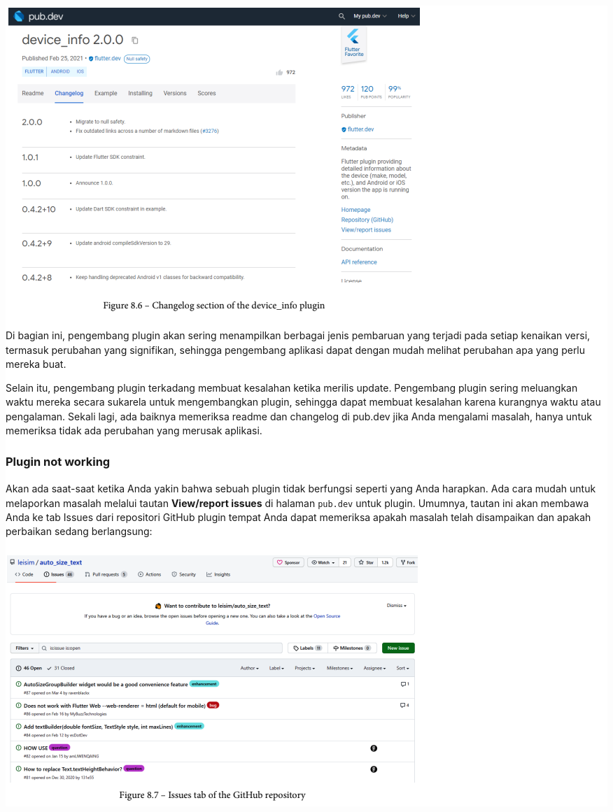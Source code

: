 ![](images/ff429a70a61aa41b.png)

Di bagian ini, pengembang plugin akan sering menampilkan berbagai jenis pembaruan yang terjadi pada setiap kenaikan versi, termasuk perubahan yang signifikan, sehingga pengembang aplikasi dapat dengan mudah melihat perubahan apa yang perlu mereka buat.

Selain itu, pengembang plugin terkadang membuat kesalahan ketika merilis update. Pengembang plugin sering meluangkan waktu mereka secara sukarela untuk mengembangkan plugin, sehingga dapat membuat kesalahan karena kurangnya waktu atau pengalaman. Sekali lagi, ada baiknya memeriksa readme dan changelog di pub.dev jika Anda mengalami masalah, hanya untuk memeriksa tidak ada perubahan yang merusak aplikasi.

### Plugin not working

Akan ada saat-saat ketika Anda yakin bahwa sebuah plugin tidak berfungsi seperti yang Anda harapkan. Ada cara mudah untuk melaporkan masalah melalui tautan **View/report issues** di halaman `pub.dev` untuk plugin. Umumnya, tautan ini akan membawa Anda ke tab Issues dari repositori GitHub plugin tempat Anda dapat memeriksa apakah masalah telah disampaikan dan apakah perbaikan sedang berlangsung:

![](images/c6e1ede2a132ab14.png)
